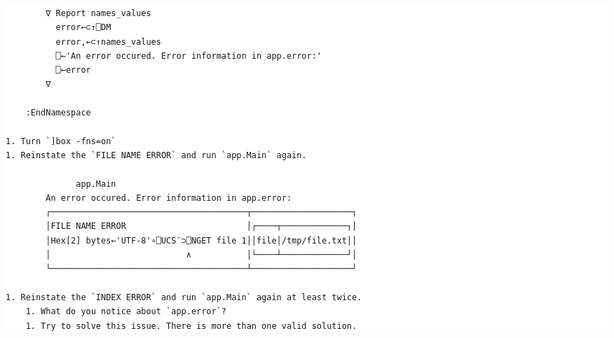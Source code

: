 	        ∇ Report names_values
	          error←⊂↑⎕DM
	          error,←⊂↑names_values
	          ⎕←'An error occured. Error information in app.error:'
	          ⎕←error
	        ∇
	    
	    :EndNamespace
	
	1. Turn `]box -fns=on`
	1. Reinstate the `FILE NAME ERROR` and run `app.Main` again.
		
		          app.Main
		    An error occured. Error information in app.error:
		    ┌───────────────────────────────────────┬────────────────────┐
		    │FILE NAME ERROR                        │┌────┬─────────────┐│
		    │Hex[2] bytes←'UTF-8'∘⎕UCS¨⊃⎕NGET file 1││file│/tmp/file.txt││
		    │                           ∧           │└────┴─────────────┘│
		    └───────────────────────────────────────┴────────────────────┘
	
	1. Reinstate the `INDEX ERROR` and run `app.Main` again at least twice. 
		1. What do you notice about `app.error`?
		1. Try to solve this issue. There is more than one valid solution.
